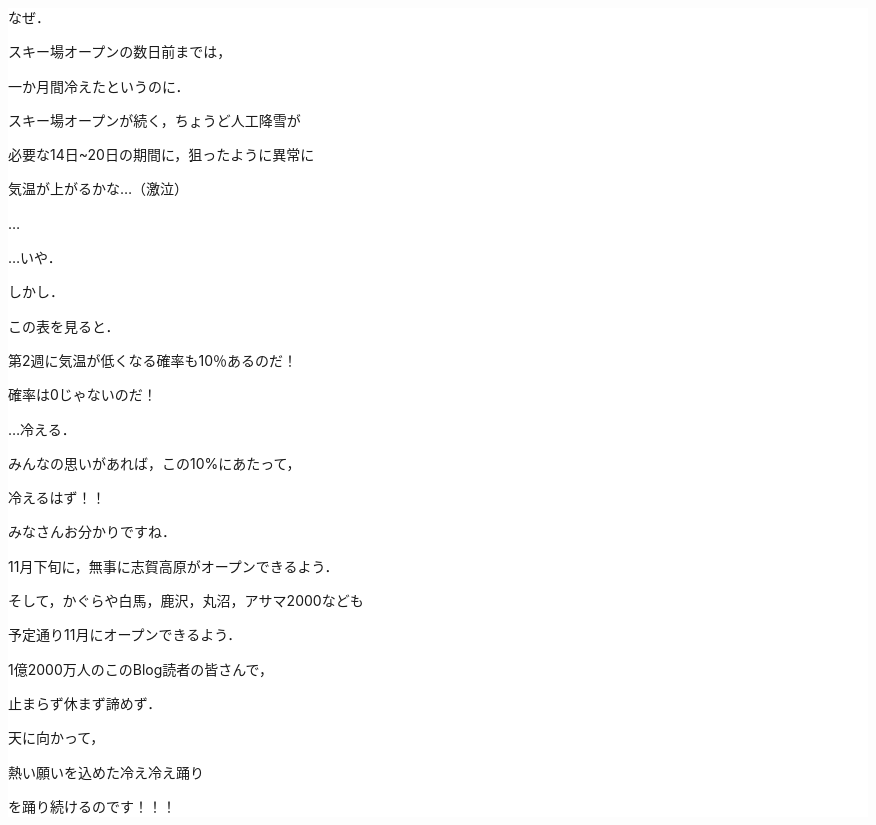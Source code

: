 


なぜ．


スキー場オープンの数日前までは，


一か月間冷えたというのに．


スキー場オープンが続く，ちょうど人工降雪が


必要な14日~20日の期間に，狙ったように異常に


気温が上がるかな…（激泣）





…


…いや．


しかし．


この表を見ると．


第2週に気温が低くなる確率も10％あるのだ！


確率は0じゃないのだ！





…冷える．


みんなの思いがあれば，この10%にあたって，


冷えるはず！！





みなさんお分かりですね．


11月下旬に，無事に志賀高原がオープンできるよう．


そして，かぐらや白馬，鹿沢，丸沼，アサマ2000なども


予定通り11月にオープンできるよう．


1億2000万人のこのBlog読者の皆さんで，


止まらず休まず諦めず．


天に向かって，


熱い願いを込めた冷え冷え踊り


を踊り続けるのです！！！
